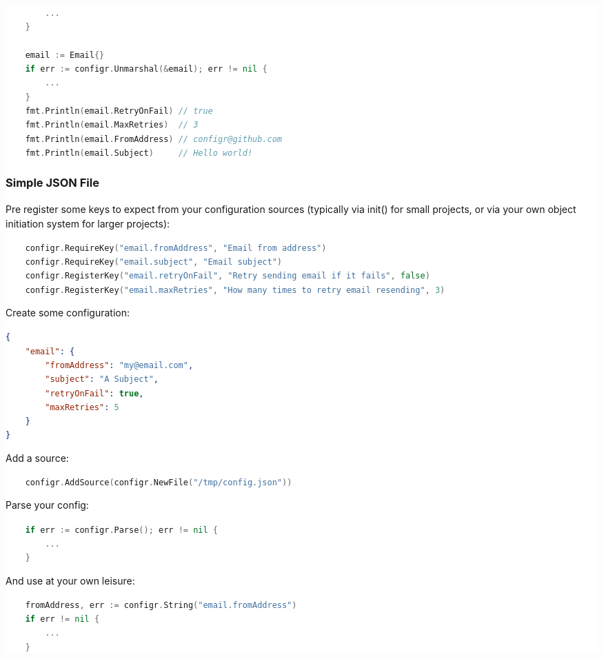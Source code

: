 ```go
		...
	}

	email := Email{}
	if err := configr.Unmarshal(&email); err != nil {
		...
	}
	fmt.Println(email.RetryOnFail) // true
	fmt.Println(email.MaxRetries)  // 3
	fmt.Println(email.FromAddress) // configr@github.com
	fmt.Println(email.Subject)     // Hello world!
```

### Simple JSON File

Pre register some keys to expect from your configuration sources (typically via init() for small projects, or via your own object initiation system for larger projects):
```go
	configr.RequireKey("email.fromAddress", "Email from address")
	configr.RequireKey("email.subject", "Email subject")
	configr.RegisterKey("email.retryOnFail", "Retry sending email if it fails", false)
	configr.RegisterKey("email.maxRetries", "How many times to retry email resending", 3)
```

Create some configuration:
```json
{
	"email": {
		"fromAddress": "my@email.com",
		"subject": "A Subject",
		"retryOnFail": true,
		"maxRetries": 5
	}
}
```

Add a source:
```go
	configr.AddSource(configr.NewFile("/tmp/config.json"))
```

Parse your config:
```go
	if err := configr.Parse(); err != nil {
		...
	}
```

And use at your own leisure:
```go
	fromAddress, err := configr.String("email.fromAddress")
	if err != nil {
		...
	}
```
